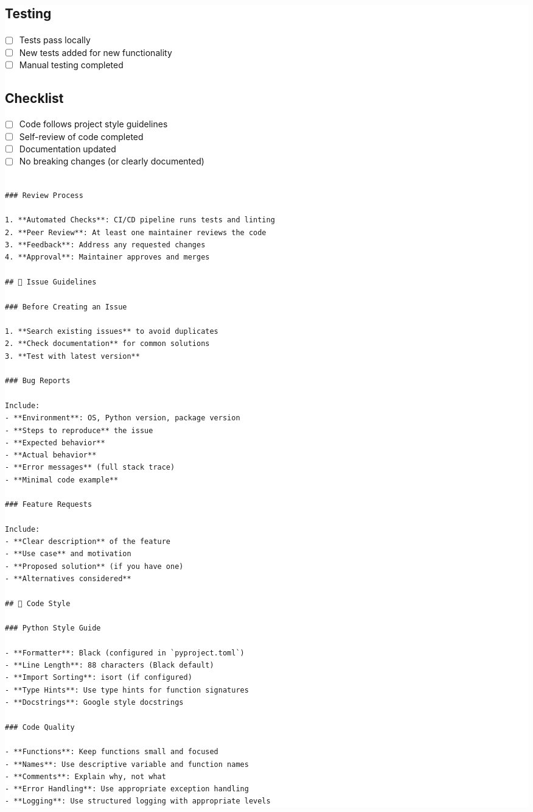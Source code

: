 ## Testing
- [ ] Tests pass locally
- [ ] New tests added for new functionality
- [ ] Manual testing completed

## Checklist
- [ ] Code follows project style guidelines
- [ ] Self-review of code completed
- [ ] Documentation updated
- [ ] No breaking changes (or clearly documented)
```

### Review Process

1. **Automated Checks**: CI/CD pipeline runs tests and linting
2. **Peer Review**: At least one maintainer reviews the code
3. **Feedback**: Address any requested changes
4. **Approval**: Maintainer approves and merges

## 🐛 Issue Guidelines

### Before Creating an Issue

1. **Search existing issues** to avoid duplicates
2. **Check documentation** for common solutions
3. **Test with latest version**

### Bug Reports

Include:
- **Environment**: OS, Python version, package version
- **Steps to reproduce** the issue
- **Expected behavior**
- **Actual behavior**
- **Error messages** (full stack trace)
- **Minimal code example**

### Feature Requests

Include:
- **Clear description** of the feature
- **Use case** and motivation
- **Proposed solution** (if you have one)
- **Alternatives considered**

## 🎨 Code Style

### Python Style Guide

- **Formatter**: Black (configured in `pyproject.toml`)
- **Line Length**: 88 characters (Black default)
- **Import Sorting**: isort (if configured)
- **Type Hints**: Use type hints for function signatures
- **Docstrings**: Google style docstrings

### Code Quality

- **Functions**: Keep functions small and focused
- **Names**: Use descriptive variable and function names
- **Comments**: Explain why, not what
- **Error Handling**: Use appropriate exception handling
- **Logging**: Use structured logging with appropriate levels
```